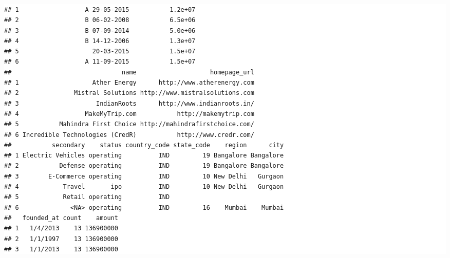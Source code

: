     ## 1                  A 29-05-2015           1.2e+07
    ## 2                  B 06-02-2008           6.5e+06
    ## 3                  B 07-09-2014           5.0e+06
    ## 4                  B 14-12-2006           1.3e+07
    ## 5                    20-03-2015           1.5e+07
    ## 6                  A 11-09-2015           1.5e+07
    ##                              name                    homepage_url
    ## 1                    Ather Energy      http://www.atherenergy.com
    ## 2               Mistral Solutions http://www.mistralsolutions.com
    ## 3                     IndianRoots      http://www.indianroots.in/
    ## 4                  MakeMyTrip.com           http://makemytrip.com
    ## 5           Mahindra First Choice http://mahindrafirstchoice.com/
    ## 6 Incredible Technologies (CredR)           http://www.credr.com/
    ##           secondary    status country_code state_code    region      city
    ## 1 Electric Vehicles operating          IND         19 Bangalore Bangalore
    ## 2           Defense operating          IND         19 Bangalore Bangalore
    ## 3        E-Commerce operating          IND         10 New Delhi   Gurgaon
    ## 4            Travel       ipo          IND         10 New Delhi   Gurgaon
    ## 5            Retail operating          IND                               
    ## 6              <NA> operating          IND         16    Mumbai    Mumbai
    ##   founded_at count    amount
    ## 1   1/4/2013    13 136900000
    ## 2   1/1/1997    13 136900000
    ## 3   1/1/2013    13 136900000